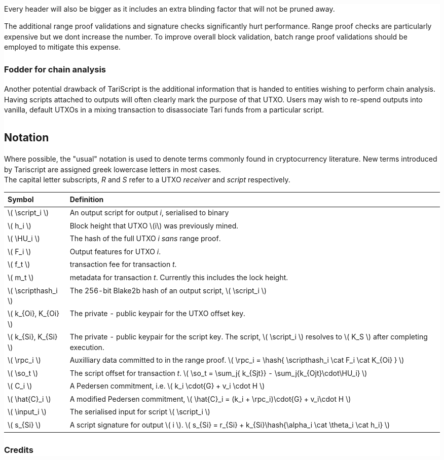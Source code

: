 Every header will also be bigger as it includes an extra blinding factor that will not be pruned away.

The additional range proof validations and signature checks significantly hurt performance. Range proof checks are particularly expensive but we dont increase the number. To improve overall block validation, batch range proof validations should be employed to mitigate this expense.

### Fodder for chain analysis

Another potential drawback of TariScript is the additional information that is handed to entities wishing to perform chain
analysis. Having scripts attached to outputs will often clearly mark the purpose of that UTXO. Users may wish to re-spend
outputs into vanilla, default UTXOs in a mixing transaction to disassociate Tari funds from a particular script.

## Notation


Where possible, the "usual" notation is used to denote terms commonly found in cryptocurrency literature. New terms introduced by Tariscript are assigned greek lowercase letters in most cases.  
The capital letter subscripts, _R_ and _S_ refer to a UTXO _receiver_ and _script_ respectively.

| Symbol                  | Definition                                                                                                                         |
|:------------------------|:-----------------------------------------------------------------------------------------------------------------------------------|
| \\( \script_i \\)       | An output script for output _i_, serialised to binary                                                                              |
| \\( h_i \\)             | Block height that UTXO \\(i\\) was previously mined.                                                                               |
| \\(  \HU_i \\)          | The hash of the full UTXO _i_ _sans_ range proof.                                                                                  |
| \\( F_i \\)             | Output features for UTXO _i_.                                                                                                      |
| \\( f_t \\)             | transaction fee for transaction _t_.                                                                                               |
| \\( m_t \\)             | metadata for transaction _t_. Currently this includes the lock height.                                                             |
| \\( \scripthash_i \\)   | The 256-bit Blake2b hash of an output script, \\( \script_i \\)                                                                    |
| \\( k_{Oi}\, K_{Oi} \\) | The private - public keypair for the UTXO offset key.                                                                              |
| \\( k_{Si}\, K_{Si} \\) | The private - public keypair for the script key. The script, \\( \script_i \\) resolves to \\( K_S \\) after completing execution. |
| \\( \rpc_i \\)          | Auxilliary data committed to in the range proof. \\( \rpc_i = \hash{ \scripthash_i \cat F_i \cat K_{Oi} } \\)                      |
| \\( \so_t \\)           | The script offset for transaction _t_. \\( \so_t = \sum_j{ k_{Sjt}} - \sum_j{k_{Ojt}\cdot\HU_i} \\)                               |
| \\( C_i \\)             | A Pedersen commitment,  i.e. \\( k_i \cdot{G} + v_i \cdot H \\)                                                                    |
| \\( \hat{C}_i \\)       | A modified Pedersen commitment, \\( \hat{C}_i = (k_i + \rpc_i)\cdot{G} + v_i\cdot H  \\)                                           |
| \\( \input_i \\)        | The serialised input for script \\( \script_i \\)                                                                                  |
| \\( s_{Si} \\)          | A script signature for output \\( i \\). \\( s_{Si} = r_{Si} + k_{Si}\hash{\alpha_i \cat \theta_i \cat h_i} \\)                    |


### Credits
